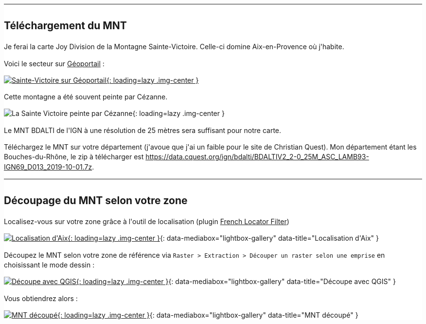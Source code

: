 ----

## Téléchargement du MNT

Je ferai la carte Joy Division de la Montagne Sainte-Victoire. Celle-ci domine Aix-en-Provence où j'habite.

Voici le secteur sur [Géoportail](https://www.geoportail.gouv.fr/carte?c=5.6006081074750975,43.515372159709386&z=13&l0=GEOGRAPHICALGRIDSYSTEMS.MAPS.SCAN25TOUR.CV::GEOPORTAIL:OGC:WMTS(1)&l1=GEOGRAPHICALGRIDSYSTEMS.PLANIGNV2::GEOPORTAIL:OGC:WMTS(1)&l2=GEOGRAPHICALGRIDSYSTEMS.MAPS::GEOPORTAIL:OGC:WMTS(1)&l3=ORTHOIMAGERY.ORTHOPHOTOS::GEOPORTAIL:OGC:WMTS(1)&permalink=yes) :

[![Sainte-Victoire sur Géoportail](https://cdn.geotribu.fr/img/articles-blog-rdp/articles/2022/2022-07-02-qgis-joy-division/sainte_220704230109.png "Sainte-Victoire  sur Géoportail"){: loading=lazy .img-center }](https://www.geoportail.gouv.fr/carte?c=5.6006081074750975,43.515372159709386&z=13&l0=GEOGRAPHICALGRIDSYSTEMS.MAPS.SCAN25TOUR.CV::GEOPORTAIL:OGC:WMTS(1)&l1=GEOGRAPHICALGRIDSYSTEMS.PLANIGNV2::GEOPORTAIL:OGC:WMTS(1)&l2=GEOGRAPHICALGRIDSYSTEMS.MAPS::GEOPORTAIL:OGC:WMTS(1)&l3=ORTHOIMAGERY.ORTHOPHOTOS::GEOPORTAIL:OGC:WMTS(1)&permalink=yes)

Cette montagne a été souvent peinte par Cézanne.

![La Sainte Victoire peinte par Cézanne](https://upload.wikimedia.org/wikipedia/commons/thumb/a/ac/La_Montagne_Sainte-Victoire_de_P._C%C3%A9zanne_%28Fondation_Vuitton%2C_Paris%29_%2833539038628%29.jpg/640px-La_Montagne_Sainte-Victoire_de_P._C%C3%A9zanne_%28Fondation_Vuitton%2C_Paris%29_%2833539038628%29.jpg "La Sainte Victoire par Cézanne"){: loading=lazy .img-center }

Le MNT BDALTI de l'IGN à une résolution de 25 mètres sera suffisant pour notre carte.

Téléchargez le MNT sur votre département (j'avoue que j'ai un faible pour le site de Christian Quest). Mon département étant les Bouches-du-Rhône, le zip à télécharger est <https://data.cquest.org/ign/bdalti/BDALTIV2_2-0_25M_ASC_LAMB93-IGN69_D013_2019-10-01.7z>.

----

## Découpage du MNT selon votre zone

Localisez-vous sur votre zone grâce à l'outil de localisation (plugin [French Locator Filter](https://plugins.qgis.org/plugins/french_locator_filter/))

[![Localisation d'Aix](https://cdn.geotribu.fr/img/articles-blog-rdp/articles/2022/2022-07-02-qgis-joy-division/aix.png "Localisation d'Aix"){: loading=lazy .img-center }](https://cdn.geotribu.fr/img/articles-blog-rdp/articles/2022/2022-07-02-qgis-joy-division/aix.png){: data-mediabox="lightbox-gallery" data-title="Localisation d'Aix" }

Découpez le MNT selon votre zone de référence via `Raster > Extraction > Découper un raster selon une emprise` en choisissant le mode dessin :

[![Découpe avec QGIS](https://cdn.geotribu.fr/img/articles-blog-rdp/articles/2022/2022-07-02-qgis-joy-division/decoupe.png "Découpe avec QGIS"){: loading=lazy .img-center }](https://cdn.geotribu.fr/img/articles-blog-rdp/articles/2022/2022-07-02-qgis-joy-division/decoupe.png){: data-mediabox="lightbox-gallery" data-title="Découpe avec QGIS" }

Vous obtiendrez alors :

[![MNT découpé](https://cdn.geotribu.fr/img/articles-blog-rdp/articles/2022/2022-07-02-qgis-joy-division/0-dem.jpeg "MNT découpé"){: loading=lazy .img-center }](https://cdn.geotribu.fr/img/articles-blog-rdp/articles/2022/2022-07-02-qgis-joy-division/0-dem.jpeg){: data-mediabox="lightbox-gallery" data-title="MNT découpé" }
